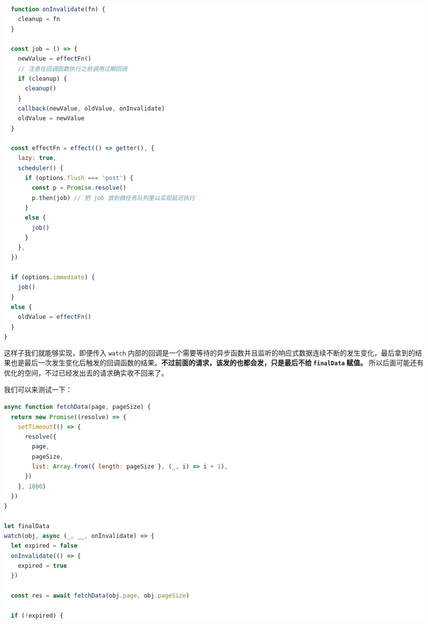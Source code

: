 ```javascript
  function onInvalidate(fn) {
    cleanup = fn
  }

  const job = () => {
    newValue = effectFn()
    // 注意在回调函数执行之前调用过期回调
    if (cleanup) {
      cleanup()
    }
    callback(newValue, oldValue, onInvalidate)
    oldValue = newValue
  }

  const effectFn = effect(() => getter(), {
    lazy: true,
    scheduler() {
      if (options.flush === 'post') {
        const p = Promise.resolve()
        p.then(job) // 把 job 放到微任务队列里以实现延迟执行
      }
      else {
        job()
      }
    },
  })

  if (options.immediate) {
    job()
  }
  else {
    oldValue = effectFn()
  }
}
```

这样子我们就能够实现，即便传入 `watch` 内部的回调是一个需要等待的异步函数并且监听的响应式数据连续不断的发生变化，最后拿到的结果也是最后一次发生变化后触发的回调函数的结果。**不过前面的请求，该发的也都会发，只是最后不给 `finalData` 赋值。** 所以后面可能还有优化的空间，不过已经发出去的请求确实收不回来了。

我们可以来测试一下：

```javascript
async function fetchData(page, pageSize) {
  return new Promise((resolve) => {
    setTimeout(() => {
      resolve({
        page,
        pageSize,
        list: Array.from({ length: pageSize }, (_, i) => i + 1),
      })
    }, 1000)
  })
}

let finalData
watch(obj, async (_, __, onInvalidate) => {
  let expired = false
  onInvalidate(() => {
    expired = true
  })

  const res = await fetchData(obj.page, obj.pageSize)

  if (!expired) {
```